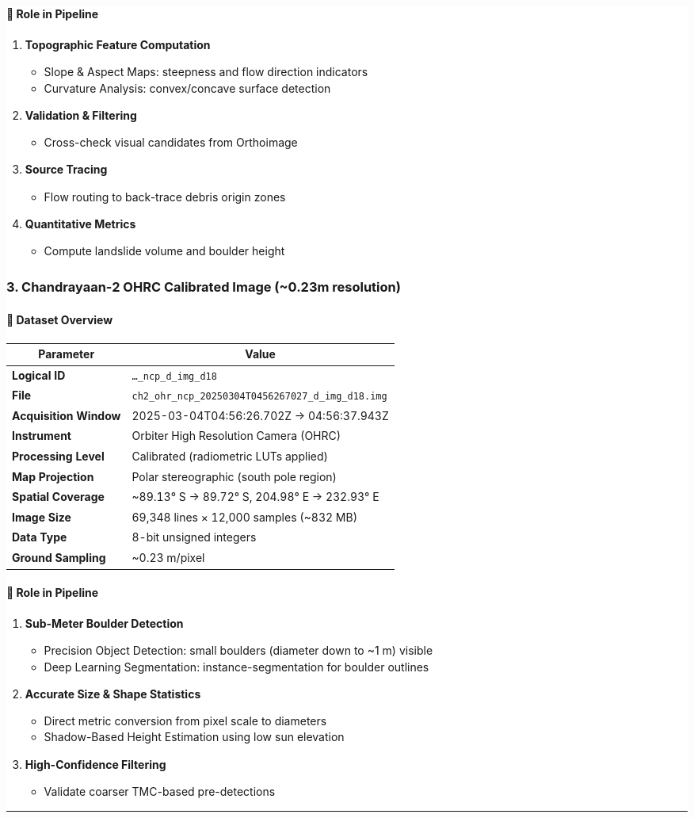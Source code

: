 #### 🎯 Role in Pipeline

1. **Topographic Feature Computation**
   - Slope & Aspect Maps: steepness and flow direction indicators
   - Curvature Analysis: convex/concave surface detection

2. **Validation & Filtering**
   - Cross-check visual candidates from Orthoimage

3. **Source Tracing**
   - Flow routing to back-trace debris origin zones

4. **Quantitative Metrics**
   - Compute landslide volume and boulder height

### 3. Chandrayaan-2 OHRC Calibrated Image (~0.23m resolution)

#### 📄 Dataset Overview

| Parameter | Value |
|-----------|-------|
| **Logical ID** | `…_ncp_d_img_d18` |
| **File** | `ch2_ohr_ncp_20250304T0456267027_d_img_d18.img` |
| **Acquisition Window** | 2025-03-04T04:56:26.702Z → 04:56:37.943Z |
| **Instrument** | Orbiter High Resolution Camera (OHRC) |
| **Processing Level** | Calibrated (radiometric LUTs applied) |
| **Map Projection** | Polar stereographic (south pole region) |
| **Spatial Coverage** | ~89.13° S → 89.72° S, 204.98° E → 232.93° E |
| **Image Size** | 69,348 lines × 12,000 samples (~832 MB) |
| **Data Type** | 8-bit unsigned integers |
| **Ground Sampling** | ~0.23 m/pixel |

#### 🎯 Role in Pipeline

1. **Sub-Meter Boulder Detection**
   - Precision Object Detection: small boulders (diameter down to ~1 m) visible
   - Deep Learning Segmentation: instance-segmentation for boulder outlines

2. **Accurate Size & Shape Statistics**
   - Direct metric conversion from pixel scale to diameters
   - Shadow-Based Height Estimation using low sun elevation

3. **High-Confidence Filtering**
   - Validate coarser TMC-based pre-detections

---
